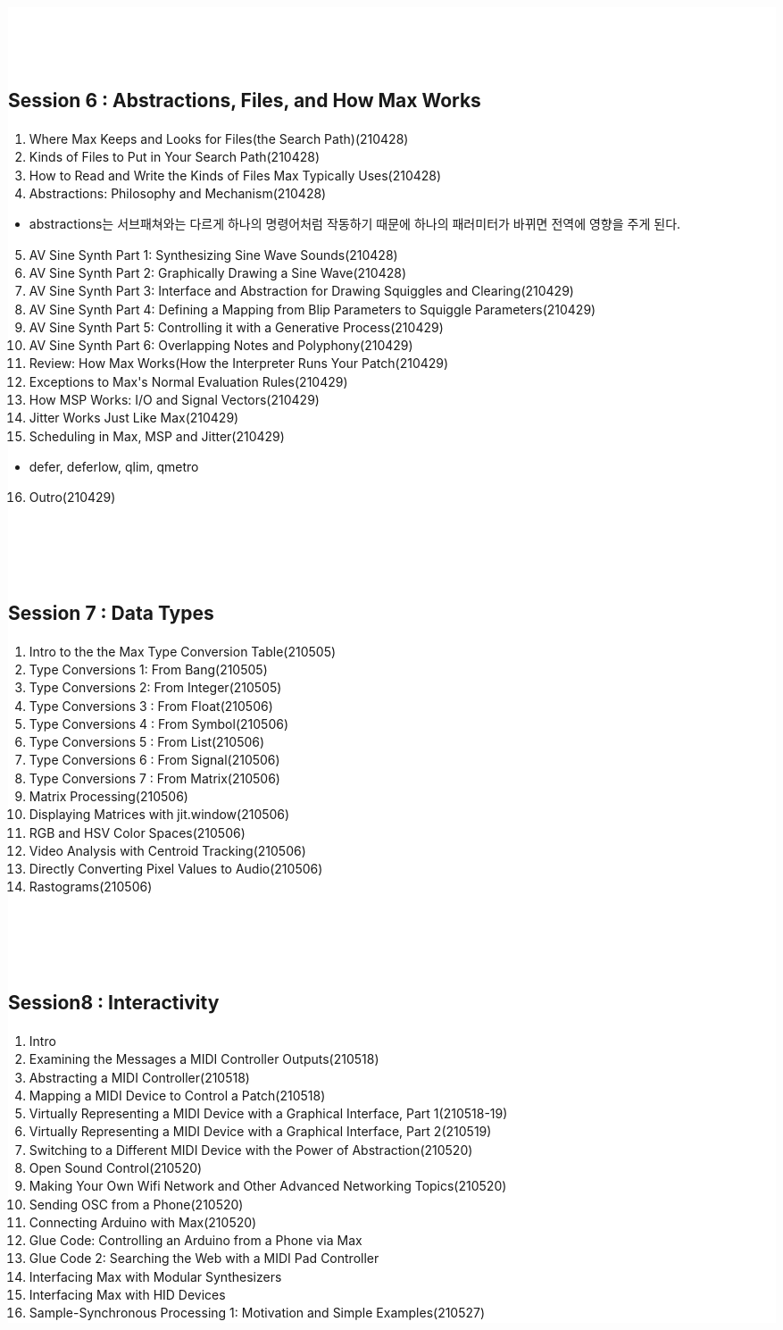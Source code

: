 
<br><br><br>


## Session 6 : Abstractions, Files, and How Max Works

1. Where Max Keeps and Looks for Files(the Search Path)(210428)
2. Kinds of Files to Put in Your Search Path(210428)
3. How to Read and Write the Kinds of Files Max Typically Uses(210428)
4. Abstractions: Philosophy and Mechanism(210428)  
* abstractions는 서브패쳐와는 다르게 하나의 명령어처럼 작동하기 때문에 하나의 패러미터가 바뀌면 전역에 영향을 주게 된다.
5. AV Sine Synth Part 1: Synthesizing Sine Wave Sounds(210428)
6. AV Sine Synth Part 2: Graphically Drawing a Sine Wave(210428)
7. AV Sine Synth Part 3: Interface and Abstraction for Drawing Squiggles and Clearing(210429)
8. AV Sine Synth Part 4: Defining a Mapping from Blip Parameters to Squiggle Parameters(210429)
9. AV Sine Synth Part 5: Controlling it with a Generative Process(210429)
10. AV Sine Synth Part 6: Overlapping Notes and Polyphony(210429)
11. Review: How Max Works(How the Interpreter Runs Your Patch(210429)
12. Exceptions to Max's Normal Evaluation Rules(210429)
13. How MSP Works: I/O and Signal Vectors(210429)
14. Jitter Works Just Like Max(210429)
15. Scheduling in Max, MSP and Jitter(210429)
* defer, deferlow, qlim, qmetro
16. Outro(210429)

<br><br><br>


## Session 7 : Data Types

1. Intro to the the Max Type Conversion Table(210505)
2. Type Conversions 1: From Bang(210505)
3. Type Conversions 2: From Integer(210505)
4. Type Conversions 3 : From Float(210506)
5. Type Conversions 4 : From Symbol(210506)
6. Type Conversions 5 : From List(210506)
7. Type Conversions 6 : From Signal(210506)
8. Type Conversions 7 : From Matrix(210506)
9. Matrix Processing(210506)
10. Displaying Matrices with jit.window(210506)
11. RGB and HSV Color Spaces(210506)
12. Video Analysis with Centroid Tracking(210506)
13. Directly Converting Pixel Values to Audio(210506)
14. Rastograms(210506)

<br><br><br>

## Session8 : Interactivity

1. Intro
2. Examining the Messages a MIDI Controller Outputs(210518)
3. Abstracting a MIDI Controller(210518)
4. Mapping a MIDI Device to Control a Patch(210518)
5. Virtually Representing a MIDI Device with a Graphical Interface, Part 1(210518-19)
6. Virtually Representing a MIDI Device with a Graphical Interface, Part 2(210519)
7. Switching to a Different MIDI Device with the Power of Abstraction(210520)
8. Open Sound Control(210520)
9. Making Your Own Wifi Network and Other Advanced Networking Topics(210520)
10. Sending OSC from a Phone(210520)
11. Connecting Arduino with Max(210520)
12. Glue Code: Controlling an Arduino from a Phone via Max
13. Glue Code 2: Searching the Web with a MIDI Pad Controller
14. Interfacing Max with Modular Synthesizers
15. Interfacing Max with HID Devices
16. Sample-Synchronous Processing 1: Motivation and Simple Examples(210527)